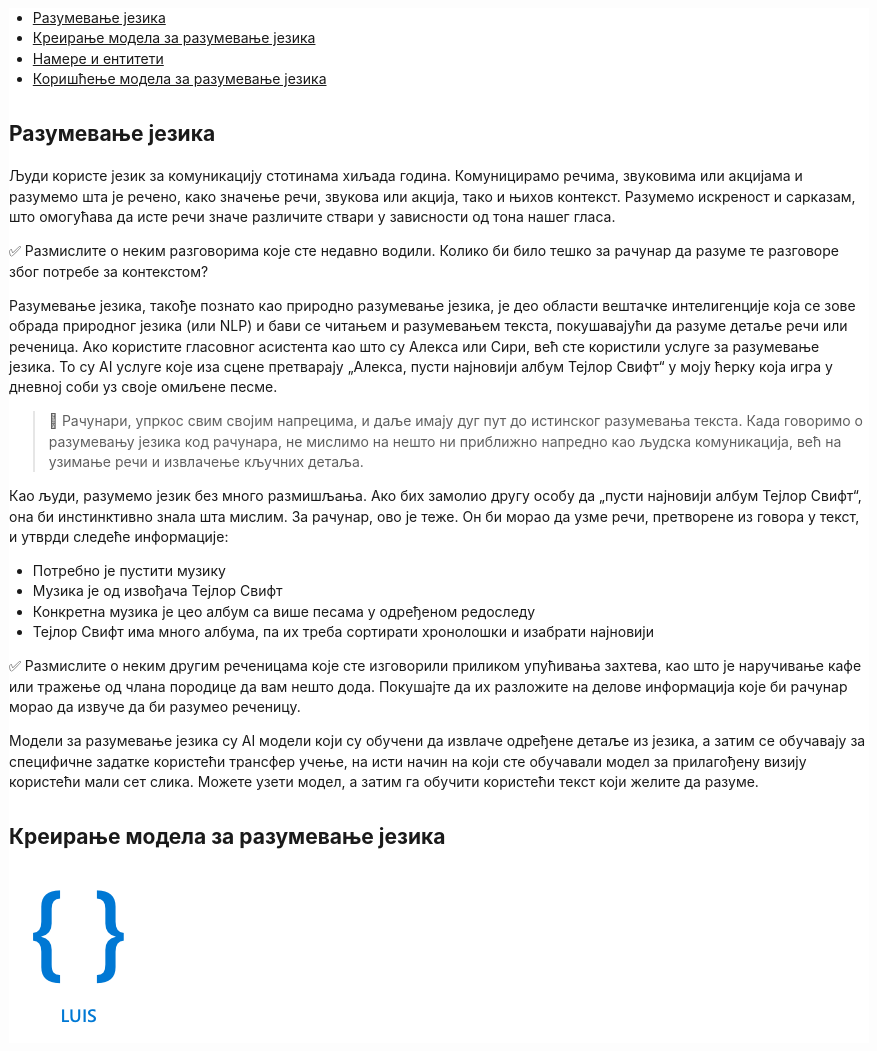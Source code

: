 * [Разумевање језика](../../../../../6-consumer/lessons/2-language-understanding)
* [Креирање модела за разумевање језика](../../../../../6-consumer/lessons/2-language-understanding)
* [Намере и ентитети](../../../../../6-consumer/lessons/2-language-understanding)
* [Коришћење модела за разумевање језика](../../../../../6-consumer/lessons/2-language-understanding)

## Разумевање језика

Људи користе језик за комуникацију стотинама хиљада година. Комуницирамо речима, звуковима или акцијама и разумемо шта је речено, како значење речи, звукова или акција, тако и њихов контекст. Разумемо искреност и сарказам, што омогућава да исте речи значе различите ствари у зависности од тона нашег гласа.

✅ Размислите о неким разговорима које сте недавно водили. Колико би било тешко за рачунар да разуме те разговоре због потребе за контекстом?

Разумевање језика, такође познато као природно разумевање језика, је део области вештачке интелигенције која се зове обрада природног језика (или NLP) и бави се читањем и разумевањем текста, покушавајући да разуме детаље речи или реченица. Ако користите гласовног асистента као што су Алекса или Сири, већ сте користили услуге за разумевање језика. То су AI услуге које иза сцене претварају „Алекса, пусти најновији албум Тејлор Свифт“ у моју ћерку која игра у дневној соби уз своје омиљене песме.

> 💁 Рачунари, упркос свим својим напрецима, и даље имају дуг пут до истинског разумевања текста. Када говоримо о разумевању језика код рачунара, не мислимо на нешто ни приближно напредно као људска комуникација, већ на узимање речи и извлачење кључних детаља.

Као људи, разумемо језик без много размишљања. Ако бих замолио другу особу да „пусти најновији албум Тејлор Свифт“, она би инстинктивно знала шта мислим. За рачунар, ово је теже. Он би морао да узме речи, претворене из говора у текст, и утврди следеће информације:

* Потребно је пустити музику
* Музика је од извођача Тејлор Свифт
* Конкретна музика је цео албум са више песама у одређеном редоследу
* Тејлор Свифт има много албума, па их треба сортирати хронолошки и изабрати најновији

✅ Размислите о неким другим реченицама које сте изговорили приликом упућивања захтева, као што је наручивање кафе или тражење од члана породице да вам нешто дода. Покушајте да их разложите на делове информација које би рачунар морао да извуче да би разумео реченицу.

Модели за разумевање језика су AI модели који су обучени да извлаче одређене детаље из језика, а затим се обучавају за специфичне задатке користећи трансфер учење, на исти начин на који сте обучавали модел за прилагођену визију користећи мали сет слика. Можете узети модел, а затим га обучити користећи текст који желите да разуме.

## Креирање модела за разумевање језика

![Лого LUIS-а](../../../../../translated_images/luis-logo.5cb4f3e88c020ee6df4f614e8831f4a4b6809a7247bf52085fb48d629ef9be52.sr.png)
